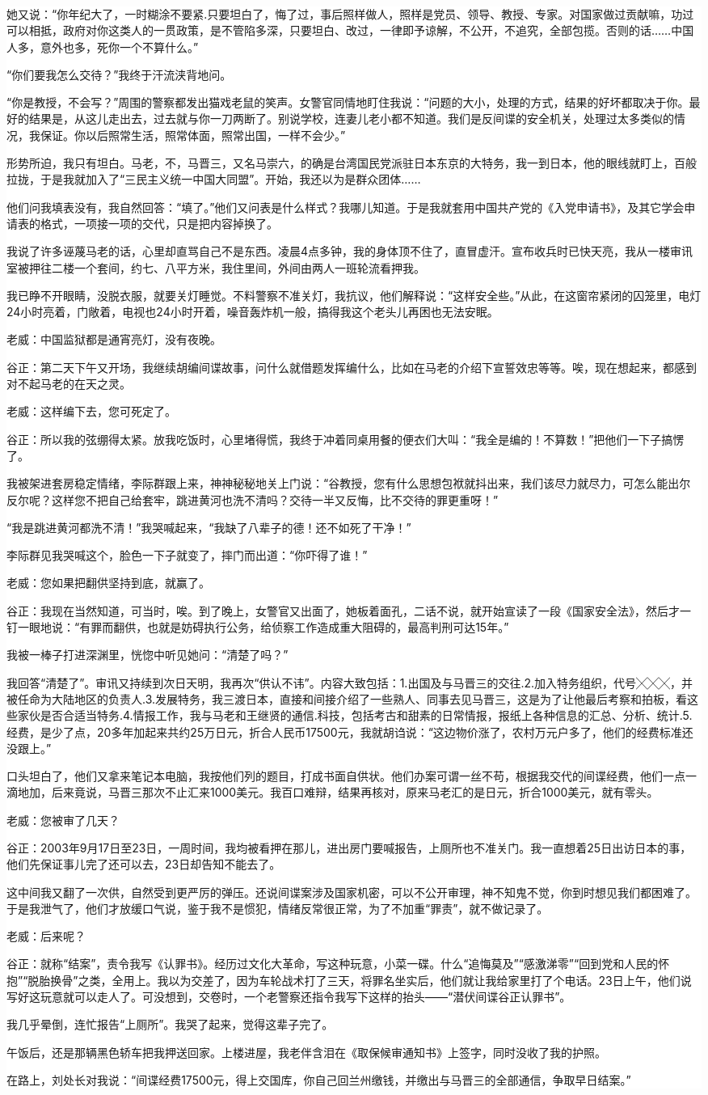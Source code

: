 她又说：“你年纪大了，一时糊涂不要紧.只要坦白了，悔了过，事后照样做人，照样是党员、领导、教授、专家。对国家做过贡献嘛，功过可以相抵，政府对你这类人的一贯政策，是不管陷多深，只要坦白、改过，一律即予谅解，不公开，不追究，全部包揽。否则的话……中国人多，意外也多，死你一个不算什么。”

“你们要我怎么交待？”我终于汗流浃背地问。

“你是教授，不会写？”周围的警察都发出猫戏老鼠的笑声。女警官同情地盯住我说：“问题的大小，处理的方式，结果的好坏都取决于你。最好的结果是，从这儿走出去，过去就与你一刀两断了。别说学校，连妻儿老小都不知道。我们是反间谍的安全机关，处理过太多类似的情况，我保证。你以后照常生活，照常体面，照常出国，一样不会少。”

形势所迫，我只有坦白。马老，不，马晋三，又名马崇六，的确是台湾国民党派驻日本东京的大特务，我一到日本，他的眼线就盯上，百般拉拢，于是我就加入了“三民主义统一中国大同盟”。开始，我还以为是群众团体……

他们问我填表没有，我自然回答：“填了。”他们又问表是什么样式？我哪儿知道。于是我就套用中国共产党的《入党申请书》，及其它学会申请表的格式，一项接一项的交代，只是把内容掉换了。

我说了许多诬蔑马老的话，心里却直骂自己不是东西。凌晨4点多钟，我的身体顶不住了，直冒虚汗。宣布收兵时已快天亮，我从一楼审讯室被押往二楼一个套间，约七、八平方米，我住里间，外间由两人一班轮流看押我。

我已睁不开眼睛，没脱衣服，就要关灯睡觉。不料警察不准关灯，我抗议，他们解释说：“这样安全些。”从此，在这窗帘紧闭的囚笼里，电灯24小时亮着，门敞着，电视也24小时开着，噪音轰炸机一般，搞得我这个老头儿再困也无法安眠。

老威：中国监狱都是通宵亮灯，没有夜晚。

谷正：第二天下午又开场，我继续胡编间谍故事，问什么就借题发挥编什么，比如在马老的介绍下宣誓效忠等等。唉，现在想起来，都感到对不起马老的在天之灵。

老威：这样编下去，您可死定了。

谷正：所以我的弦绷得太紧。放我吃饭时，心里堵得慌，我终于冲着同桌用餐的便衣们大叫：“我全是编的！不算数！”把他们一下子搞愣了。

我被架进套房稳定情绪，李际群跟上来，神神秘秘地关上门说：“谷教授，您有什么思想包袱就抖出来，我们该尽力就尽力，可怎么能出尔反尔呢？这样您不把自己给套牢，跳进黄河也洗不清吗？交待一半又反悔，比不交待的罪更重呀！”

“我是跳进黄河都洗不清！”我哭喊起来，“我缺了八辈子的德！还不如死了干净！”

李际群见我哭喊这个，脸色一下子就变了，摔门而出道：“你吓得了谁！”

老威：您如果把翻供坚持到底，就赢了。

谷正：我现在当然知道，可当时，唉。到了晚上，女警官又出面了，她板着面孔，二话不说，就开始宣读了一段《国家安全法》，然后才一钉一眼地说：“有罪而翻供，也就是妨碍执行公务，给侦察工作造成重大阻碍的，最高判刑可达15年。”

我被一棒子打进深渊里，恍惚中听见她问：“清楚了吗？”

我回答“清楚了”。审讯又持续到次日天明，我再次“供认不讳”。内容大致包括：1.出国及与马晋三的交往.2.加入特务组织，代号╳╳╳，并被任命为大陆地区的负责人.3.发展特务，我三渡日本，直接和间接介绍了一些熟人、同事去见马晋三，这是为了让他最后考察和拍板，看这些家伙是否合适当特务.4.情报工作，我与马老和王继贤的通信.科技，包括考古和甜素的日常情报，报纸上各种信息的汇总、分析、统计.5.经费，是少了点，20多年加起来共约25万日元，折合人民币17500元，我就胡诌说：“这边物价涨了，农村万元户多了，他们的经费标准还没跟上。”

口头坦白了，他们又拿来笔记本电脑，我按他们列的题目，打成书面自供状。他们办案可谓一丝不苟，根据我交代的间谍经费，他们一点一滴地加，后来竟说，马晋三那次不止汇来1000美元。我百口难辩，结果再核对，原来马老汇的是日元，折合1000美元，就有零头。

老威：您被审了几天？

谷正：2003年9月17日至23日，一周时间，我均被看押在那儿，进出房门要喊报告，上厕所也不准关门。我一直想着25日出访日本的事，他们先保证事儿完了还可以去，23日却告知不能去了。

这中间我又翻了一次供，自然受到更严厉的弹压。还说间谍案涉及国家机密，可以不公开审理，神不知鬼不觉，你到时想见我们都困难了。于是我泄气了，他们才放缓口气说，鉴于我不是惯犯，情绪反常很正常，为了不加重“罪责”，就不做记录了。

老威：后来呢？

谷正：就称“结案”，责令我写《认罪书》。经历过文化大革命，写这种玩意，小菜一碟。什么“追悔莫及”“感激涕零”“回到党和人民的怀抱”“脱胎换骨”之类，全用上。我以为交差了，因为车轮战术打了三天，将罪名坐实后，他们就让我给家里打了个电话。23日上午，他们说写好这玩意就可以走人了。可没想到，交卷时，一个老警察还指令我写下这样的抬头――“潜伏间谍谷正认罪书”。

我几乎晕倒，连忙报告“上厕所”。我哭了起来，觉得这辈子完了。

午饭后，还是那辆黑色轿车把我押送回家。上楼进屋，我老伴含泪在《取保候审通知书》上签字，同时没收了我的护照。

在路上，刘处长对我说：“间谍经费17500元，得上交国库，你自己回兰州缴钱，并缴出与马晋三的全部通信，争取早日结案。”
